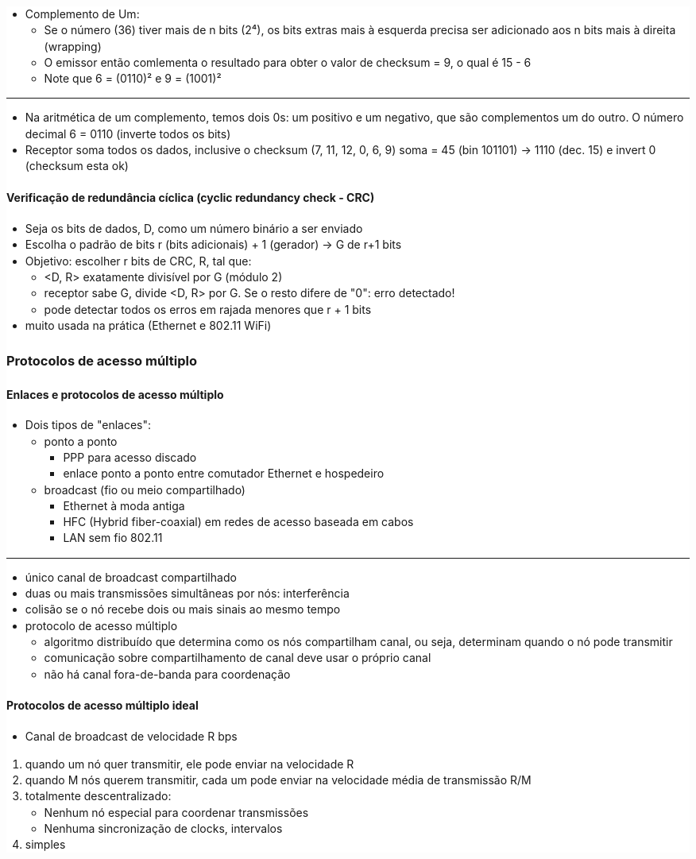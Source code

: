 
- Complemento de Um:
  - Se o número (36) tiver mais de n bits (2⁴), os bits extras mais à esquerda precisa ser adicionado aos n bits mais à direita (wrapping)
  - O emissor então comlementa o resultado para obter o valor de checksum = 9, o qual é 15 - 6
  - Note que 6 = (0110)² e 9 = (1001)²

---

- Na aritmética de um complemento, temos dois 0s: um positivo e um negativo, que são complementos um do outro. O número decimal 6 = 0110 (inverte todos os bits)
- Receptor soma todos os dados, inclusive o checksum (7, 11, 12, 0, 6, 9) soma = 45 (bin 101101) -> 1110 (dec. 15) e invert 0 (checksum esta ok)

#### Verificação de redundância cíclica (cyclic redundancy check - CRC)

- Seja os bits de dados, D, como um número binário a ser enviado
- Escolha o padrão de bits r (bits adicionais) + 1 (gerador) -> G de r+1 bits
- Objetivo: escolher r bits de CRC, R, tal que:
  - <D, R> exatamente divisível por G (módulo 2)
  - receptor sabe G, divide <D, R> por G. Se o resto difere de "0": erro detectado!
  - pode detectar todos os erros em rajada menores que r + 1 bits
- muito usada na prática (Ethernet e 802.11 WiFi)

### Protocolos de acesso múltiplo

#### Enlaces e protocolos de acesso múltiplo

- Dois tipos de "enlaces":
  - ponto a ponto
    - PPP para acesso discado
    - enlace ponto a ponto entre comutador Ethernet e hospedeiro
  - broadcast (fio ou meio compartilhado)
    - Ethernet à moda antiga
    - HFC (Hybrid fiber-coaxial) em redes de acesso baseada em cabos
    - LAN sem fio 802.11

---

- único canal de broadcast compartilhado
- duas ou mais transmissões simultâneas por nós: interferência
- colisão se o nó recebe dois ou mais sinais ao mesmo tempo
- protocolo de acesso múltiplo
  - algoritmo distribuído que determina como os nós compartilham canal, ou seja, determinam quando o nó pode transmitir
  - comunicação sobre compartilhamento de canal deve usar o próprio canal
  - não há canal fora-de-banda para coordenação

#### Protocolos de acesso múltiplo ideal

- Canal de broadcast de velocidade R bps

1. quando um nó quer transmitir, ele pode enviar na velocidade R
2. quando M nós querem transmitir, cada um pode enviar na velocidade média de transmissão R/M
3. totalmente descentralizado:
   - Nenhum nó especial para coordenar transmissões
   - Nenhuma sincronização de clocks, intervalos
4. simples
